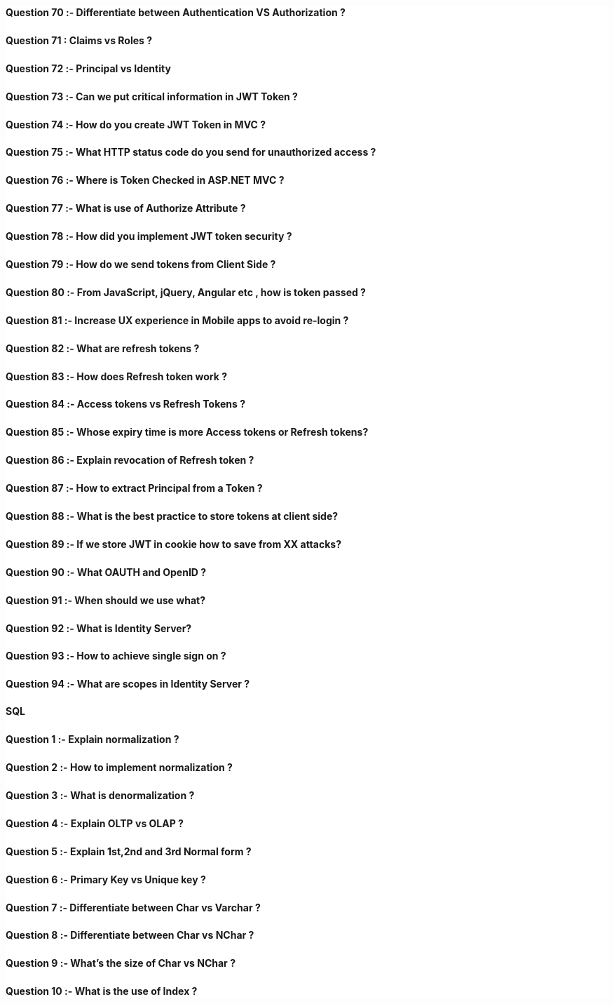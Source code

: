#### Question 70 :- Differentiate between Authentication VS Authorization ?
#### Question 71 : Claims vs Roles ?
#### Question 72 :- Principal vs Identity
#### Question 73 :- Can we put critical information in JWT Token ?
#### Question 74 :- How do you create JWT Token in MVC ?
#### Question 75 :- What HTTP status code do you send for unauthorized access ?
#### Question 76 :- Where is Token Checked in ASP.NET MVC ?
#### Question 77 :- What is use of Authorize Attribute ?
#### Question 78 :- How did you implement JWT token security ?
#### Question 79 :- How do we send tokens from Client Side ?
#### Question 80 :- From JavaScript,  jQuery, Angular etc , how is token passed ?
#### Question 81 :- Increase UX experience in Mobile apps to avoid re-login ?
#### Question 82 :- What are refresh tokens ?
#### Question 83 :- How does Refresh token work ?
#### Question 84 :- Access tokens vs Refresh Tokens ?
#### Question 85 :- Whose expiry time is more Access tokens or Refresh tokens?
#### Question 86 :- Explain revocation of Refresh token ?
#### Question 87 :- How to extract Principal from a Token ?
#### Question 88 :- What is the best practice to store tokens at client side?
#### Question 89 :- If we store JWT in cookie how to save from XX attacks?
#### Question 90 :- What OAUTH and OpenID ?
#### Question 91 :- When should we use what?
#### Question 92 :- What is Identity Server?
#### Question 93 :- How to achieve single sign on ?
#### Question 94 :- What are scopes in Identity Server ?



**SQL**


#### Question 1 :- Explain normalization ?
#### Question 2 :- How to implement normalization ?
#### Question 3 :- What is denormalization ?
#### Question 4 :- Explain OLTP vs OLAP ?
#### Question 5 :- Explain 1st,2nd and 3rd Normal form ?
#### Question 6 :- Primary Key vs Unique key ?
#### Question 7 :- Differentiate between Char vs Varchar ?
#### Question 8 :- Differentiate between Char vs NChar ?
#### Question 9 :- What’s the size of Char vs NChar ?
#### Question 10 :- What is the use of Index ?